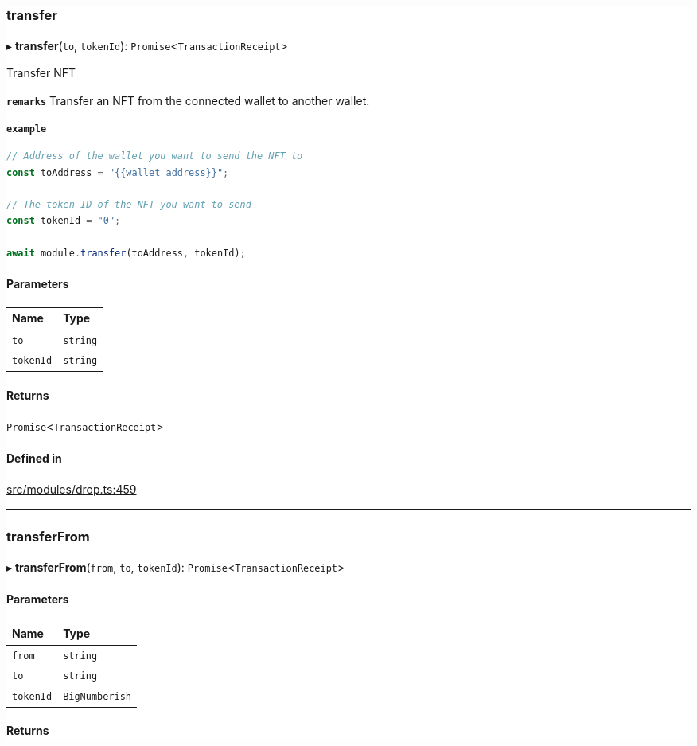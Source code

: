 
### transfer

▸ **transfer**(`to`, `tokenId`): `Promise`<`TransactionReceipt`\>

Transfer NFT

**`remarks`** Transfer an NFT from the connected wallet to another wallet.

**`example`**

```javascript
// Address of the wallet you want to send the NFT to
const toAddress = "{{wallet_address}}";

// The token ID of the NFT you want to send
const tokenId = "0";

await module.transfer(toAddress, tokenId);
```

#### Parameters

| Name      | Type     |
| :-------- | :------- |
| `to`      | `string` |
| `tokenId` | `string` |

#### Returns

`Promise`<`TransactionReceipt`\>

#### Defined in

[src/modules/drop.ts:459](https://github.com/PrasoonPratham/nftlabs-sdk-ts/blob/3077f6d/src/modules/drop.ts#L459)

---

### transferFrom

▸ **transferFrom**(`from`, `to`, `tokenId`): `Promise`<`TransactionReceipt`\>

#### Parameters

| Name      | Type           |
| :-------- | :------------- |
| `from`    | `string`       |
| `to`      | `string`       |
| `tokenId` | `BigNumberish` |

#### Returns
